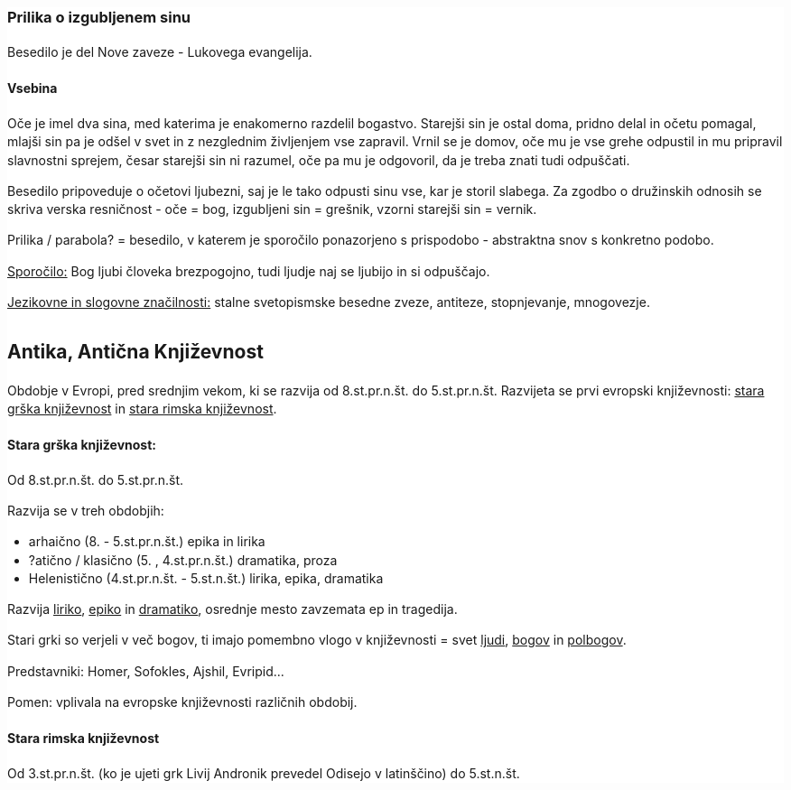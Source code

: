 

### Prilika o izgubljenem sinu

Besedilo je del Nove zaveze - Lukovega evangelija.



#### Vsebina

Oče je imel dva sina, med katerima je enakomerno razdelil bogastvo. Starejši sin je ostal doma, pridno delal in očetu pomagal, mlajši sin pa je odšel v svet in z nezglednim življenjem vse zapravil. Vrnil se je domov, oče mu je vse grehe odpustil in mu pripravil slavnostni sprejem, česar starejši sin ni razumel, oče pa mu je odgovoril, da je treba znati tudi odpuščati.

Besedilo pripoveduje o očetovi ljubezni, saj je le tako odpusti sinu vse, kar je storil slabega. Za zgodbo o družinskih odnosih se skriva verska resničnost - oče = bog, izgubljeni sin = grešnik, vzorni starejši sin = vernik.

Prilika / parabola? = besedilo, v katerem je sporočilo ponazorjeno s prispodobo - abstraktna snov s konkretno podobo.

[Sporočilo:](pink) Bog ljubi človeka brezpogojno, tudi ljudje naj se ljubijo in si odpuščajo.

[Jezikovne in slogovne značilnosti:](pink) stalne svetopismske besedne zveze, antiteze, stopnjevanje, mnogovezje.





## Antika, Antična Književnost

Obdobje v Evropi, pred srednjim vekom, ki se razvija od 8.st.pr.n.št. do 5.st.pr.n.št. Razvijeta se prvi evropski književnosti: [stara grška književnost](green) in [stara rimska književnost](green).



#### Stara grška književnost:

Od 8.st.pr.n.št. do 5.st.pr.n.št.

Razvija se v treh obdobjih:
- arhaično (8. - 5.st.pr.n.št.) epika in lirika
- ?atično / klasično (5. , 4.st.pr.n.št.) dramatika, proza
- Helenistično (4.st.pr.n.št. - 5.st.n.št.) lirika, epika, dramatika

Razvija [liriko](pink), [epiko](pink) in [dramatiko](pink), osrednje mesto zavzemata ep in tragedija.

Stari grki so verjeli v več bogov, ti imajo pomembno vlogo v književnosti = svet [ljudi](blue), [bogov](blue) in [polbogov](blue).

Predstavniki: Homer, Sofokles, Ajshil, Evripid...

Pomen: vplivala na evropske književnosti različnih obdobij.



#### Stara rimska književnost

Od 3.st.pr.n.št. (ko je ujeti grk Livij Andronik prevedel Odisejo v latinščino) do 5.st.n.št.
